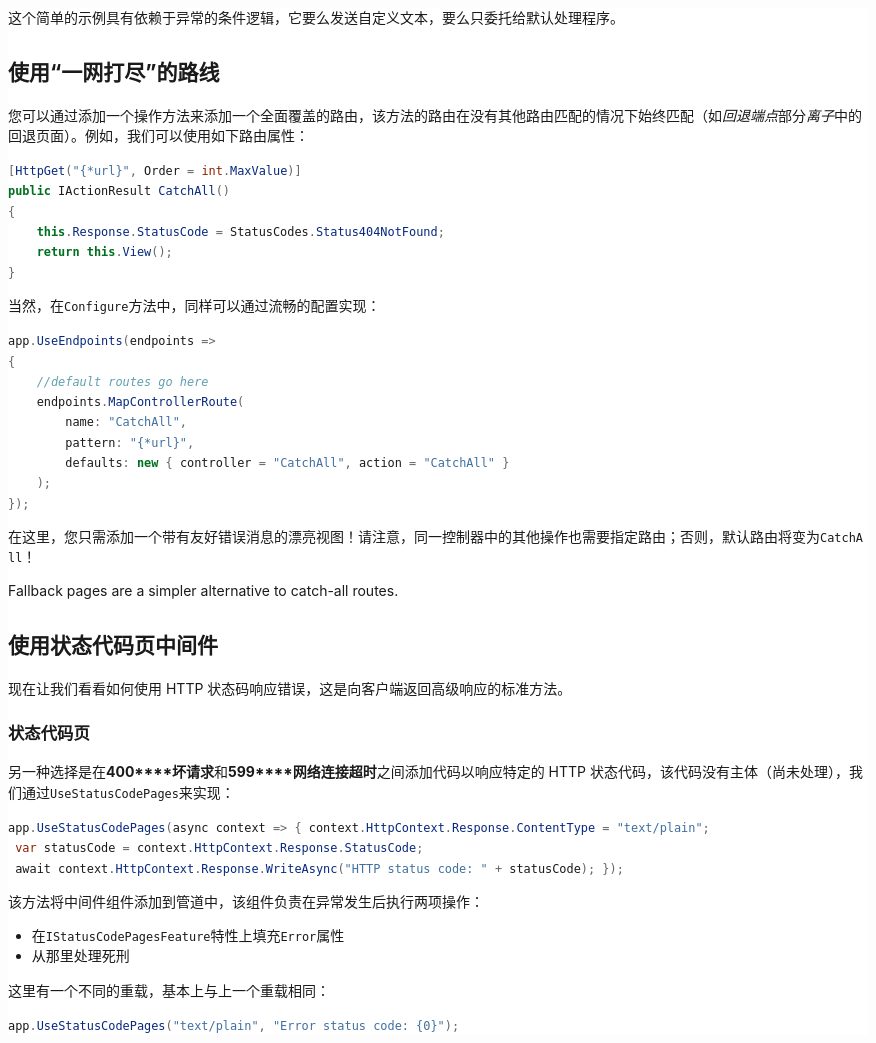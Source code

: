 这个简单的示例具有依赖于异常的条件逻辑，它要么发送自定义文本，要么只委托给默认处理程序。

## 使用“一网打尽”的路线

您可以通过添加一个操作方法来添加一个全面覆盖的路由，该方法的路由在没有其他路由匹配的情况下始终匹配（如*回退端点*部分*离子*中的回退页面）。例如，我们可以使用如下路由属性：

```cs
[HttpGet("{*url}", Order = int.MaxValue)]
public IActionResult CatchAll()
{
    this.Response.StatusCode = StatusCodes.Status404NotFound;
    return this.View();
}
```

当然，在`Configure`方法中，同样可以通过流畅的配置实现：

```cs
app.UseEndpoints(endpoints =>
{
    //default routes go here
    endpoints.MapControllerRoute(
        name: "CatchAll",
        pattern: "{*url}",
        defaults: new { controller = "CatchAll", action = "CatchAll" }
    );
});
```

在这里，您只需添加一个带有友好错误消息的漂亮视图！请注意，同一控制器中的其他操作也需要指定路由；否则，默认路由将变为`CatchAll`！

Fallback pages are a simpler alternative to catch-all routes.

## 使用状态代码页中间件

现在让我们看看如何使用 HTTP 状态码响应错误，这是向客户端返回高级响应的标准方法。

### 状态代码页

另一种选择是在**400****坏请求**和**599****网络连接超时**之间添加代码以响应特定的 HTTP 状态代码，该代码没有主体（尚未处理），我们通过`UseStatusCodePages`来实现：

```cs
app.UseStatusCodePages(async context => { context.HttpContext.Response.ContentType = "text/plain";
 var statusCode = context.HttpContext.Response.StatusCode;
 await context.HttpContext.Response.WriteAsync("HTTP status code: " + statusCode); });
```

该方法将中间件组件添加到管道中，该组件负责在异常发生后执行两项操作：

*   在`IStatusCodePagesFeature`特性上填充`Error`属性
*   从那里处理死刑

这里有一个不同的重载，基本上与上一个重载相同：

```cs
app.UseStatusCodePages("text/plain", "Error status code: {0}");
```
